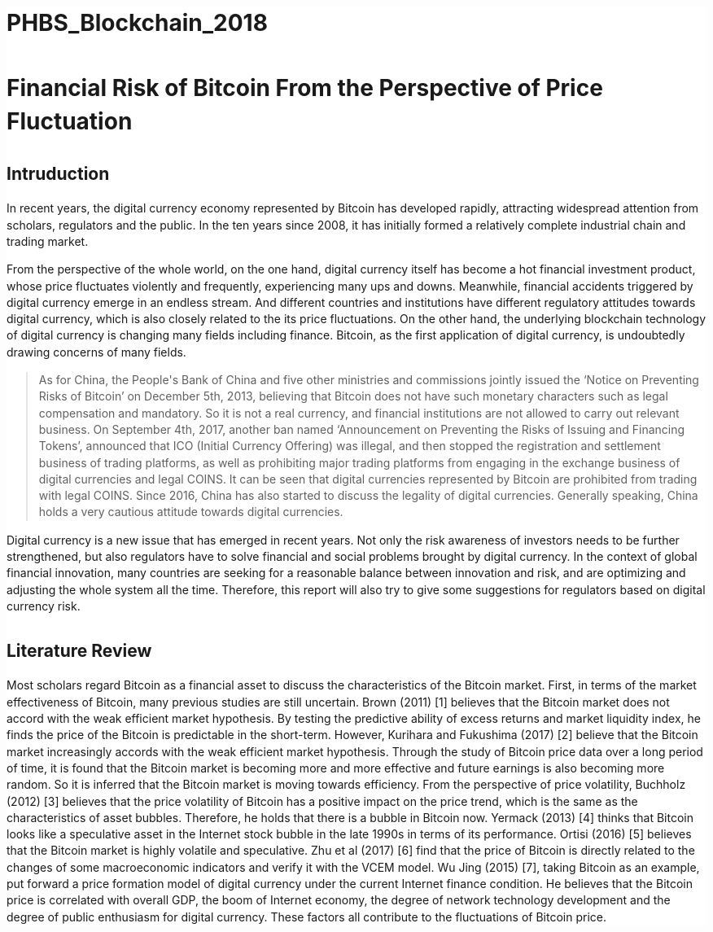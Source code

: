 # PHBS_Blockchain_2018
# Financial Risk of Bitcoin From the Perspective of Price Fluctuation
## Intruduction
In recent years, the digital currency economy represented by Bitcoin has developed rapidly, attracting widespread attention from scholars, regulators and the public. In the ten years since 2008, it has initially formed a relatively complete industrial chain and trading market.

From the perspective of the whole world, on the one hand, digital currency itself has become a hot financial investment product, whose price fluctuates violently and frequently, experiencing many ups and downs. Meanwhile, financial accidents triggered by digital currency emerge in an endless stream. And different countries and institutions have different regulatory attitudes towards digital currency, which is also closely related to the its price fluctuations. On the other hand, the underlying blockchain technology of digital currency is changing many fields including finance. Bitcoin, as the first application of digital currency, is undoubtedly drawing concerns of many fields.

> As for China, the People's Bank of China and five other ministries and commissions jointly issued the ‘Notice on Preventing Risks of Bitcoin’ on December 5th, 2013, believing that Bitcoin does not have such monetary characters such as legal compensation and mandatory. So it is not a real currency, and financial institutions are not allowed to carry out relevant business. On September 4th, 2017, another ban named ‘Announcement on Preventing the Risks of Issuing and Financing Tokens’, announced that ICO (Initial Currency Offering) was illegal, and then stopped the registration and settlement business of trading platforms, as well as prohibiting major trading platforms from engaging in the exchange business of digital currencies and legal COINS. It can be seen that digital currencies represented by Bitcoin are prohibited from trading with legal COINS. Since 2016, China has also started to discuss the legality of digital currencies. Generally speaking, China holds a very cautious attitude towards digital currencies.

Digital currency is a new issue that has emerged in recent years. Not only the risk awareness of investors needs to be further strengthened, but also regulators have to solve financial and social problems brought by digital currency. In the context of global financial innovation, many countries are seeking for a reasonable balance between innovation and risk, and are optimizing and adjusting the whole system all the time. Therefore, this report will also try to give some suggestions for regulators based on digital currency risk.

## Literature Review
Most scholars regard Bitcoin as a financial asset to discuss the characteristics of the Bitcoin market. First, in terms of the market effectiveness of Bitcoin, many previous studies are still uncertain. Brown (2011) [1] believes that the Bitcoin market does not accord with the weak efficient market hypothesis. By testing the predictive ability of excess returns and market liquidity index, he finds the price of the Bitcoin is predictable in the short-term. However, Kurihara and Fukushima (2017) [2] believe that the Bitcoin market increasingly accords with the weak efficient market hypothesis. Through the study of Bitcoin price data over a long period of time, it is found that the Bitcoin market is becoming more and more effective and future earnings is also becoming more random. So it is inferred that the Bitcoin market is moving towards efficiency. From the perspective of price volatility, Buchholz (2012) [3] believes that the price volatility of Bitcoin has a positive impact on the price trend, which is the same as the characteristics of asset bubbles. Therefore, he holds that there is a bubble in Bitcoin now. Yermack (2013) [4] thinks that Bitcoin looks like a speculative asset in the Internet stock bubble in the late 1990s in terms of its performance. Ortisi (2016) [5] believes that the Bitcoin market is highly volatile and speculative. Zhu et al (2017) [6] find that the price of Bitcoin is directly related to the changes of some macroeconomic indicators and verify it with the VCEM model. Wu Jing (2015) [7], taking Bitcoin as an example, put forward a price formation model of digital currency under the current Internet finance condition. He believes that the Bitcoin price is correlated with overall GDP, the boom of Internet economy, the degree of network technology development and the degree of public enthusiasm for digital currency. These factors all contribute to the fluctuations of Bitcoin price. 
